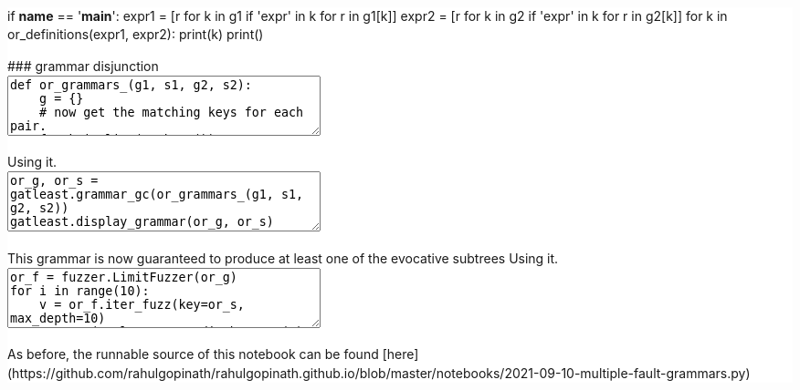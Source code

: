 if __name__ == &#x27;__main__&#x27;:
    expr1 = [r for k in g1 if &#x27;expr&#x27; in k for r in g1[k]]
    expr2 = [r for k in g2 if &#x27;expr&#x27; in k for r in g2[k]]
    for k in or_definitions(expr1, expr2):
        print(k)
    print()
</textarea><br />
<pre class='Output' name='python_output'></pre>
<div name='python_canvas'></div>
</form>
### grammar disjunction


<form name='python_run_form'>
<textarea cols="40" rows="4" name='python_edit'>
def or_grammars_(g1, s1, g2, s2):
    g = {}
    # now get the matching keys for each pair.
    for k in list(g1.keys()) + list(g2.keys()):
         g[k] = [[t for t in r] for r in list(set([tuple(k) for k in (g1.get(k, []) + g2.get(k, []))]))]

    # We do not actually need to use merging of rule_sets for disjunction.
    s_or = or_nonterminals(s1, s2)
    g[s_or] = g1[s1] + g2[s2]
    return g, s_or
</textarea><br />
<pre class='Output' name='python_output'></pre>
<div name='python_canvas'></div>
</form>
Using it.


<form name='python_run_form'>
<textarea cols="40" rows="4" name='python_edit'>
or_g, or_s = gatleast.grammar_gc(or_grammars_(g1, s1, g2, s2))
gatleast.display_grammar(or_g, or_s)
</textarea><br />
<pre class='Output' name='python_output'></pre>
<div name='python_canvas'></div>
</form>
This grammar is now guaranteed to produce at least one of the evocative subtrees
Using it.


<form name='python_run_form'>
<textarea cols="40" rows="4" name='python_edit'>
or_f = fuzzer.LimitFuzzer(or_g)
for i in range(10):
    v = or_f.iter_fuzz(key=or_s, max_depth=10)
    assert (gatleast.expr_div_by_zero(v) or hdd.expr_double_paren(v))
    print(v)
    if gatleast.expr_div_by_zero(v) == hdd.PRes.success: print(&#x27;&gt;&#x27;, 1)
    if hdd.expr_double_paren(v) == hdd.PRes.success: print(&#x27;&gt;&#x27;,2)
</textarea><br />
<pre class='Output' name='python_output'></pre>
<div name='python_canvas'></div>
</form>
As before, the runnable source of this notebook can be found [here](https://github.com/rahulgopinath/rahulgopinath.github.io/blob/master/notebooks/2021-09-10-multiple-fault-grammars.py)
